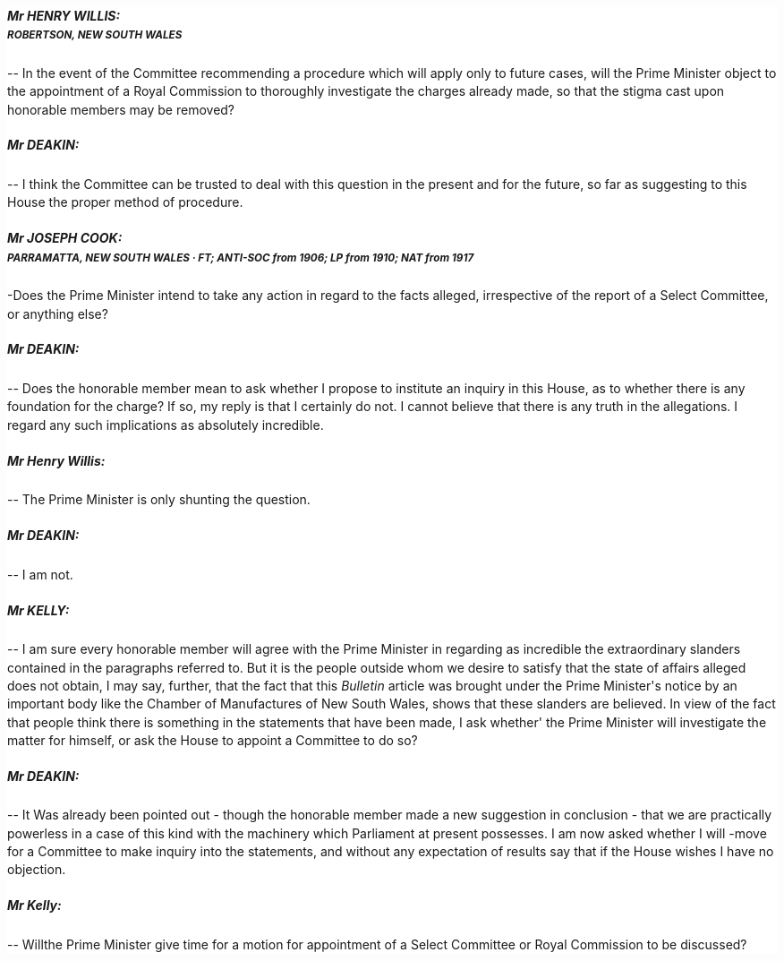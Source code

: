 ##### Mr HENRY WILLIS:<br><small class="text-muted">ROBERTSON, NEW SOUTH WALES</small>

-- In the event of the Committee recommending a procedure which will apply only to future cases, will the Prime Minister object to the appointment of a Royal Commission to thoroughly investigate the charges already made, so that the stigma cast upon honorable members may be removed? 

##### Mr DEAKIN:

-- I think the Committee can be trusted to deal with this question in the present and for the future, so far as suggesting to this House the proper method of procedure. 

##### Mr JOSEPH COOK:<br><small class="text-muted">PARRAMATTA, NEW SOUTH WALES &middot; FT; ANTI-SOC from 1906; LP from 1910; NAT from 1917</small>

-Does the Prime Minister intend to take any action in  regard to the facts alleged, irrespective of the report of a Select Committee, or anything else? 

##### Mr DEAKIN:

-- Does the honorable member mean to ask whether I propose to institute an inquiry in this House, as to whether there is any foundation for the charge? If so, my reply is that I certainly do not. I cannot believe that there is any truth in the allegations. I regard any such implications as absolutely incredible. 

##### Mr Henry Willis:

--  The Prime Minister is only shunting the question. 

##### Mr DEAKIN:

-- I am not. 

##### Mr KELLY:

-- I am sure every honorable member will agree with the Prime Minister in regarding as incredible the extraordinary slanders contained in the paragraphs referred to. But it is the people outside whom we desire to satisfy that the state of affairs alleged does not obtain, I may say, further, that the fact that this  *Bulletin*  article was brought under the Prime Minister's notice by an important body like the Chamber of Manufactures of New South Wales, shows that these slanders are believed. In view of the fact that people think there is something in the statements that have been made, I ask whether' the Prime Minister will investigate the matter for himself, or ask the House to appoint a Committee to do so? 

##### Mr DEAKIN:

-- It Was already been pointed out - though the honorable member made a new suggestion in conclusion - that we are practically powerless in a case of this kind with the machinery which Parliament at present possesses. I am now asked whether I will -move for a Committee to make inquiry into the statements, and without any expectation of results say that if the House wishes I have no objection. 

##### Mr Kelly:

--  Willthe Prime Minister give time for a motion for appointment of a Select Committee or Royal Commission to be discussed? 
